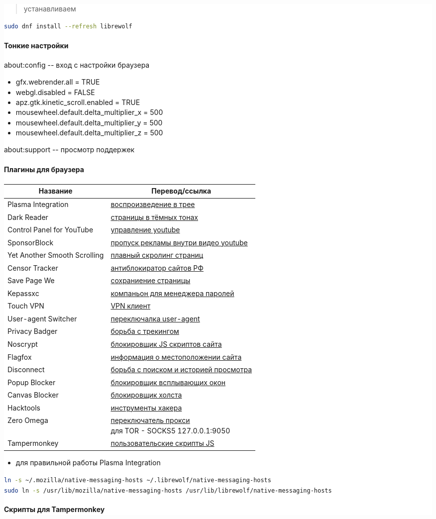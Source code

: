 >устанавливаем
```bash
sudo dnf install --refresh librewolf
```
#### Тонкие настройки
 
 about:config -- вход с настройки браузера  
 - gfx.webrender.all = TRUE
 - webgl.disabled = FALSE
 - apz.gtk.kinetic_scroll.enabled = TRUE
 - mousewheel.default.delta_multiplier_x = 500
 - mousewheel.default.delta_multiplier_y = 500
 - mousewheel.default.delta_multiplier_z = 500

 about:support -- просмотр поддержек
#### Плагины для браузера

| Название                     | Перевод/ссылка                                                                                                       |
| ---------------------------- | -------------------------------------------------------------------------------------------------------------------- |
| Plasma Integration           | [воспроизведение в трее](https://addons.mozilla.org/en-US/firefox/addon/plasma-integration/)                         |
| Dark Reader                  | [страницы в тёмных тонах](https://addons.mozilla.org/en-US/firefox/addon/darkreader/)                                |
| Control Panel for YouTube    | [управление youtube](https://addons.mozilla.org/en-US/firefox/addon/control-panel-for-youtube/)                      |
| SponsorBlock                 | [пропуск рекламы внутри видео youtube](https://addons.mozilla.org/en-US/firefox/addon/sponsorblock/)                 |
| Yet Another Smooth Scrolling | [плавный скролинг страниц](https://addons.mozilla.org/en-US/firefox/addon/yass-we/)                                  |
| Censor Tracker               | [антиблокиратор сайтов РФ](https://addons.mozilla.org/ru-RU/firefox/addon/censor-tracker/)                           |
| Save Page We                 | [сохраниение страницы](https://addons.mozilla.org/en-US/firefox/addon/save-page-we/)                                 |
| Kepassxc                     | [компаньон для менеджера паролей](https://addons.mozilla.org/en-US/firefox/addon/keepassxc-browser/)                 |
| Touch VPN                    | [VPN клиент](https://addons.mozilla.org/en-US/firefox/addon/touch-vpn/)                                              |
| User-agent Switcher          | [переключалка user-agent](https://addons.mozilla.org/en-US/firefox/addon/user-agent-string-switcher/)                |
| Privacy Badger               | [борьба с трекингом](https://addons.mozilla.org/en-US/firefox/addon/privacy-badger17/)                               |
| Noscrypt                     | [блокировщик JS скриптов сайта](https://addons.mozilla.org/en-US/firefox/addon/noscript/)                            |
| Flagfox                      | [информация о местоположении сайта](https://addons.mozilla.org/en-US/firefox/addon/flagfox/)                         |
| Disconnect                   | [борьба с поиском и историей просмотра](https://addons.mozilla.org/en-US/firefox/addon/disconnect/)                  |
| Popup Blocker                | [блокировщик всплывающих окон](https://addons.mozilla.org/en-US/firefox/addon/popup-blocker/)                        |
| Canvas Blocker               | [блокировщик холста](https://addons.mozilla.org/en-US/firefox/addon/canvasblocker/)                                  |
| Hacktools                    | [инструменты хакера](https://addons.mozilla.org/en-US/firefox/addon/hacktools/)                                      |
| Zero Omega                   | [переключатель прокси](https://addons.mozilla.org/en-US/firefox/addon/zeroomega/)<br>для TOR - SOCKS5 127.0.0.1:9050 |
| Tampermonkey                 | [пользовательские скрипты JS](https://addons.mozilla.org/en-US/firefox/addon/tampermonkey/)                          |
- для правильной работы Plasma Integration
```bash
ln -s ~/.mozilla/native-messaging-hosts ~/.librewolf/native-messaging-hosts
sudo ln -s /usr/lib/mozilla/native-messaging-hosts /usr/lib/librewolf/native-messaging-hosts
```
#### Скрипты для Tampermonkey
